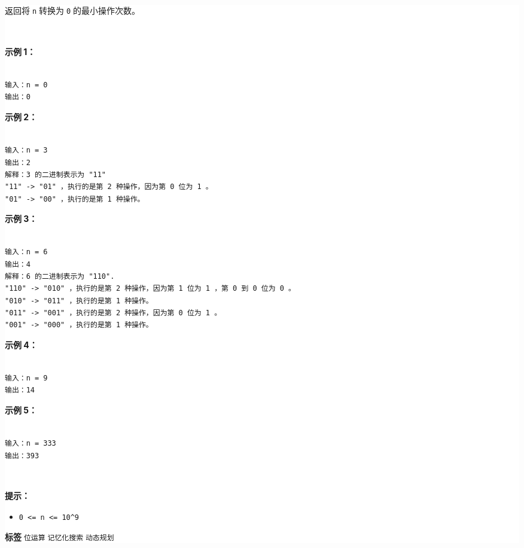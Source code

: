 返回将 `n` 转换为 `0` 的最小操作次数。

 

 **示例 1：** 

```

输入：n = 0
输出：0

```
 **示例 2：** 

```

输入：n = 3
输出：2
解释：3 的二进制表示为 "11"
"11" -> "01" ，执行的是第 2 种操作，因为第 0 位为 1 。
"01" -> "00" ，执行的是第 1 种操作。

```
 **示例 3：** 

```

输入：n = 6
输出：4
解释：6 的二进制表示为 "110".
"110" -> "010" ，执行的是第 2 种操作，因为第 1 位为 1 ，第 0 到 0 位为 0 。
"010" -> "011" ，执行的是第 1 种操作。
"011" -> "001" ，执行的是第 2 种操作，因为第 0 位为 1 。
"001" -> "000" ，执行的是第 1 种操作。

```
 **示例 4：** 

```

输入：n = 9
输出：14

```
 **示例 5：** 

```

输入：n = 333
输出：393

```
 

 **提示：** 
-  `0 <= n <= 10^9` 
 
**标签**
`位运算` `记忆化搜索` `动态规划` 
